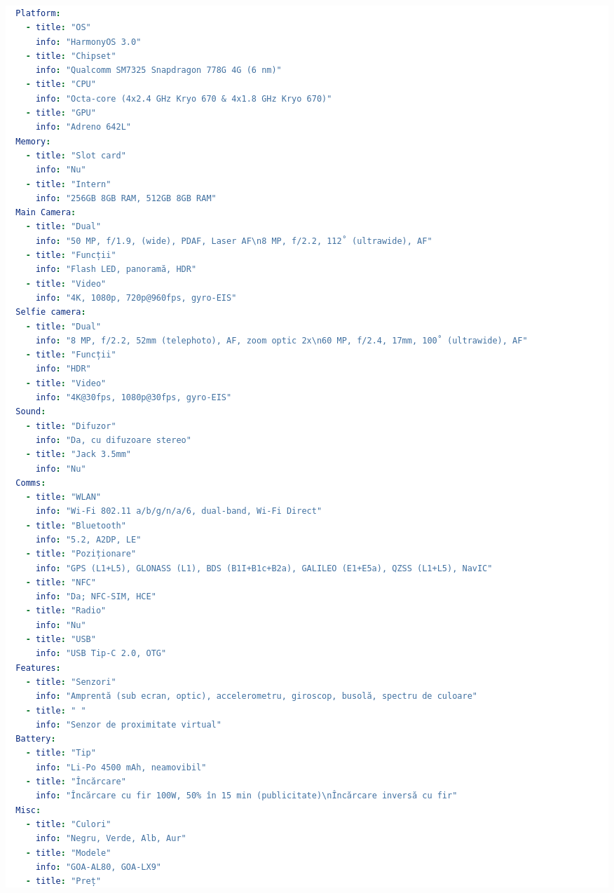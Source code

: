 ```yaml
  Platform:
    - title: "OS"
      info: "HarmonyOS 3.0"
    - title: "Chipset"
      info: "Qualcomm SM7325 Snapdragon 778G 4G (6 nm)"
    - title: "CPU"
      info: "Octa-core (4x2.4 GHz Kryo 670 & 4x1.8 GHz Kryo 670)"
    - title: "GPU"
      info: "Adreno 642L"
  Memory:
    - title: "Slot card"
      info: "Nu"
    - title: "Intern"
      info: "256GB 8GB RAM, 512GB 8GB RAM"
  Main Camera:
    - title: "Dual"
      info: "50 MP, f/1.9, (wide), PDAF, Laser AF\n8 MP, f/2.2, 112˚ (ultrawide), AF"
    - title: "Funcții"
      info: "Flash LED, panoramă, HDR"
    - title: "Video"
      info: "4K, 1080p, 720p@960fps, gyro-EIS"
  Selfie camera:
    - title: "Dual"
      info: "8 MP, f/2.2, 52mm (telephoto), AF, zoom optic 2x\n60 MP, f/2.4, 17mm, 100˚ (ultrawide), AF"
    - title: "Funcții"
      info: "HDR"
    - title: "Video"
      info: "4K@30fps, 1080p@30fps, gyro-EIS"
  Sound:
    - title: "Difuzor"
      info: "Da, cu difuzoare stereo"
    - title: "Jack 3.5mm"
      info: "Nu"
  Comms:
    - title: "WLAN"
      info: "Wi-Fi 802.11 a/b/g/n/a/6, dual-band, Wi-Fi Direct"
    - title: "Bluetooth"
      info: "5.2, A2DP, LE"
    - title: "Poziționare"
      info: "GPS (L1+L5), GLONASS (L1), BDS (B1I+B1c+B2a), GALILEO (E1+E5a), QZSS (L1+L5), NavIC"
    - title: "NFC"
      info: "Da; NFC-SIM, HCE"
    - title: "Radio"
      info: "Nu"
    - title: "USB"
      info: "USB Tip-C 2.0, OTG"
  Features:
    - title: "Senzori"
      info: "Amprentă (sub ecran, optic), accelerometru, giroscop, busolă, spectru de culoare"
    - title: " "
      info: "Senzor de proximitate virtual"
  Battery:
    - title: "Tip"
      info: "Li-Po 4500 mAh, neamovibil"
    - title: "Încărcare"
      info: "Încărcare cu fir 100W, 50% în 15 min (publicitate)\nÎncărcare inversă cu fir"
  Misc:
    - title: "Culori"
      info: "Negru, Verde, Alb, Aur"
    - title: "Modele"
      info: "GOA-AL80, GOA-LX9"
    - title: "Preț"
```